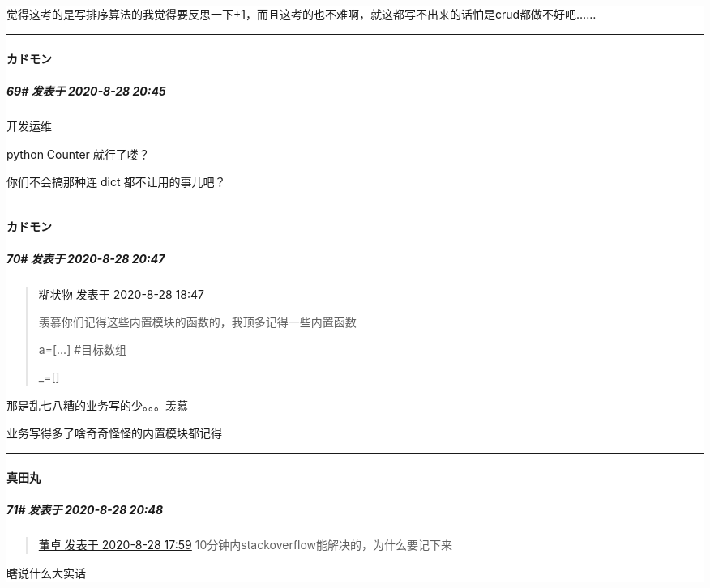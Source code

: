 


觉得这考的是写排序算法的我觉得要反思一下+1，而且这考的也不难啊，就这都写不出来的话怕是crud都做不好吧……







-----

####  カドモン  
##### 69#       发表于 2020-8-28 20:45




开发运维 


python Counter 就行了喽？


你们不会搞那种连 dict 都不让用的事儿吧？







-----

####  カドモン  
##### 70#       发表于 2020-8-28 20:47



<blockquote><a href="httphttps://bbs.saraba1st.com/2b/forum.php?mod=redirect&amp;goto=findpost&amp;pid=48577592&amp;ptid=1957021" target="_blank">糊状物 发表于 2020-8-28 18:47</a>

羡慕你们记得这些内置模块的函数的，我顶多记得一些内置函数

a=[...] #目标数组

_=[]</blockquote>
那是乱七八糟的业务写的少。。。羡慕


业务写得多了啥奇奇怪怪的内置模块都记得







-----

####  真田丸  
##### 71#       发表于 2020-8-28 20:48



<blockquote><a href="httphttps://bbs.saraba1st.com/2b/forum.php?mod=redirect&amp;goto=findpost&amp;pid=48577146&amp;ptid=1957021" target="_blank">董卓 发表于 2020-8-28 17:59</a>
10分钟内stackoverflow能解决的，为什么要记下来</blockquote>
瞎说什么大实话
